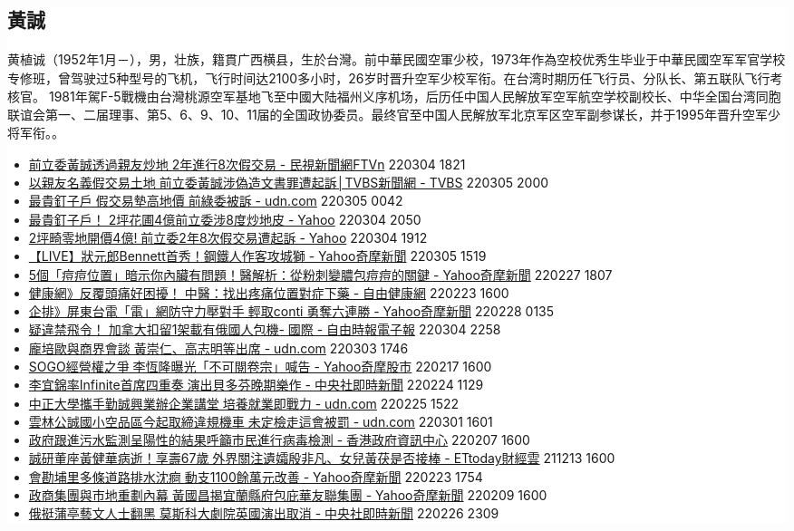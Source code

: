 
## 黃誠

黄植诚（1952年1月－），男，壮族，籍貫广西横县，生於台灣。前中華民國空軍少校，1973年作為空校优秀生毕业于中華民國空军军官学校专修班，曾驾驶过5种型号的飞机，飞行时间达2100多小时，26岁时晋升空军少校军衔。在台湾时期历任飞行员、分队长、第五联队飞行考核官。
1981年駕F-5戰機由台灣桃源空军基地飞至中國大陆福州义序机场，后历任中国人民解放军空军航空学校副校长、中华全国台湾同胞联谊会第一、二届理事、第5、6、9、10、11届的全国政协委员。最终官至中国人民解放军北京军区空军副参谋长，并于1995年晋升空军少将军衔。。
- [前立委黃誠透過親友炒地 2年進行8次假交易 - 民視新聞網FTVn](https://www.ftvnews.com.tw/news/detail/2022304S07M1 "前立委黃誠透過親友炒地 2年進行8次假交易 - 民視新聞網FTVn") 220304 1821
- [以親友名義假交易土地 前立委黃誠涉偽造文書罪遭起訴│TVBS新聞網 - TVBS](https://news.tvbs.com.tw/politics/1731132 "以親友名義假交易土地 前立委黃誠涉偽造文書罪遭起訴│TVBS新聞網 - TVBS") 220305 2000
- [最貴釘子戶 假交易墊高地價 前綠委被訴 - udn.com](https://udn.com/news/story/7321/6141400?from=udn_ch2_menu_v2_main_cate "最貴釘子戶 假交易墊高地價 前綠委被訴 - udn.com") 220305 0042
- [最貴釘子戶！ 2坪花圃4億前立委涉8度炒地皮 - Yahoo](https://tw.tv.yahoo.com/society-news/%E6%9C%80%E8%B2%B4%E9%87%98%E5%AD%90%E6%88%B6-2%E5%9D%AA%E8%8A%B1%E5%9C%834%E5%84%84-%E5%89%8D%E7%AB%8B%E5%A7%94%E6%B6%898%E5%BA%A6%E7%82%92%E5%9C%B0%E7%9A%AE-122809505.html "最貴釘子戶！ 2坪花圃4億前立委涉8度炒地皮 - Yahoo") 220304 2050
- [2坪畸零地開價4億! 前立委2年8次假交易遭起訴 - Yahoo](https://tw.tv.yahoo.com/politics-news/2%E5%9D%AA%E7%95%B8%E9%9B%B6%E5%9C%B0%E9%96%8B%E5%83%B94%E5%84%84-%E5%89%8D%E7%AB%8B%E5%A7%942%E5%B9%B48%E6%AC%A1%E5%81%87%E4%BA%A4%E6%98%93%E9%81%AD%E8%B5%B7%E8%A8%B4-104502336.html "2坪畸零地開價4億! 前立委2年8次假交易遭起訴 - Yahoo") 220304 1912
- [【LIVE】狀元郎Bennett首秀！鋼鐵人作客攻城獅 - Yahoo奇摩新聞](https://tw.news.yahoo.com/yahootv-plg%E8%B3%BD%E4%BA%8B%E7%9B%B4%E6%92%AD-20220305-021959701.html "【LIVE】狀元郎Bennett首秀！鋼鐵人作客攻城獅 - Yahoo奇摩新聞") 220305 1519
- [5個「痘痘位置」暗示你內臟有問題！醫解析：從粉刺變膿包痘痘的關鍵 - Yahoo奇摩新聞](https://tw.news.yahoo.com/5%E5%80%8B-%E7%97%98%E7%97%98%E4%BD%8D%E7%BD%AE-%E6%9A%97%E7%A4%BA%E4%BD%A0%E5%85%A7%E8%87%9F%E6%9C%89%E5%95%8F%E9%A1%8C-%E9%86%AB%E8%A7%A3%E6%9E%90-%E5%BE%9E%E7%B2%89%E5%88%BA%E8%AE%8A%E8%86%BF%E5%8C%85%E7%97%98%E7%97%98%E7%9A%84%E9%97%9C%E9%8D%B5-000000287.html "5個「痘痘位置」暗示你內臟有問題！醫解析：從粉刺變膿包痘痘的關鍵 - Yahoo奇摩新聞") 220227 1807
- [健康網》反覆頭痛好困擾！ 中醫：找出疼痛位置對症下藥 - 自由健康網](https://health.ltn.com.tw/article/breakingnews/3839355 "健康網》反覆頭痛好困擾！ 中醫：找出疼痛位置對症下藥 - 自由健康網") 220223 1600
- [企排》屏東台電「電」網防守力壓對手 輕取conti 勇奪六連勝 - Yahoo奇摩新聞](https://tw.news.yahoo.com/%E4%BC%81%E6%8E%92-%E5%B1%8F%E6%9D%B1%E5%8F%B0%E9%9B%BB-%E9%9B%BB-%E7%B6%B2%E9%98%B2%E5%AE%88%E5%8A%9B%E5%A3%93%E5%B0%8D%E6%89%8B-%E8%BC%95%E5%8F%96conti-173515979.html "企排》屏東台電「電」網防守力壓對手 輕取conti 勇奪六連勝 - Yahoo奇摩新聞") 220228 0135
- [疑違禁飛令！ 加拿大扣留1架載有俄國人包機- 國際 - 自由時報電子報](https://m.ltn.com.tw/news/world/breakingnews/3849160 "疑違禁飛令！ 加拿大扣留1架載有俄國人包機- 國際 - 自由時報電子報") 220304 2258
- [龐培歐與商界會談 黃崇仁、高志明等出席 - udn.com](https://udn.com/news/story/6656/6138284?from=udn-ch1_breaknews-1-cate1-news "龐培歐與商界會談 黃崇仁、高志明等出席 - udn.com") 220303 1746
- [SOGO經營權之爭 李恆隆曝光「不可閱卷宗」喊告 - Yahoo奇摩股市](https://tw.stock.yahoo.com/video/sogo%E7%B6%93%E7%87%9F%E6%AC%8A%E4%B9%8B%E7%88%AD-%E6%9D%8E%E6%81%86%E9%9A%86%E6%9B%9D%E5%85%89-%E4%B8%8D%E5%8F%AF%E9%96%B1%E5%8D%B7%E5%AE%97-%E5%96%8A%E5%91%8A-155502845.html "SOGO經營權之爭 李恆隆曝光「不可閱卷宗」喊告 - Yahoo奇摩股市") 220217 1600
- [李宜錦率Infinite首席四重奏 演出貝多芬晚期樂作 - 中央社即時新聞](https://www.cna.com.tw/news/acul/202202240071.aspx "李宜錦率Infinite首席四重奏 演出貝多芬晚期樂作 - 中央社即時新聞") 220224 1129
- [中正大學攜手勤誠興業辦企業講堂 培養就業即戰力 - udn.com](https://udn.com/news/story/6928/6124277 "中正大學攜手勤誠興業辦企業講堂 培養就業即戰力 - udn.com") 220225 1522
- [雲林公誠國小空品區今起取締違規機車 未定檢走這會被罰 - udn.com](https://udn.com/news/story/7326/6132167 "雲林公誠國小空品區今起取締違規機車 未定檢走這會被罰 - udn.com") 220301 1601
- [政府跟進污水監測呈陽性的結果呼籲市民進行病毒檢測 - 香港政府資訊中心](https://www.info.gov.hk/gia/general/202202/07/P2022020700662.htm "政府跟進污水監測呈陽性的結果呼籲市民進行病毒檢測 - 香港政府資訊中心") 220207 1600
- [誠研董座黃健華病逝！享壽67歲 外界關注遺孀殷非凡、女兒黃茯是否接棒 - ETtoday財經雲](https://finance.ettoday.net/news/2145070 "誠研董座黃健華病逝！享壽67歲 外界關注遺孀殷非凡、女兒黃茯是否接棒 - ETtoday財經雲") 211213 1600
- [會勘埔里多條道路排水沈痾 動支1100餘萬元改善 - Yahoo奇摩新聞](https://tw.news.yahoo.com/%E6%9E%97%E7%B8%A3%E9%95%B7%E6%9C%83%E5%8B%98%E5%9F%94%E9%87%8C%E5%A4%9A%E6%A2%9D%E9%81%93%E8%B7%AF%E5%8F%8A%E6%8E%92%E6%B0%B4%E6%B2%88%E7%97%BE-%E5%85%81%E5%8B%95%E6%94%AF1100%E9%A4%98%E8%90%AC%E5%85%83%E6%94%B9%E5%96%84-095451649.html "會勘埔里多條道路排水沈痾 動支1100餘萬元改善 - Yahoo奇摩新聞") 220223 1754
- [政商集團與市地重劃內幕 黃國昌揭宜蘭縣府包庇華友聯集團 - Yahoo奇摩新聞](https://tw.news.yahoo.com/%E6%94%BF%E5%95%86%E9%9B%86%E5%9C%98%E8%88%87%E5%B8%82%E5%9C%B0%E9%87%8D%E5%8A%83%E5%85%A7%E5%B9%95-%E9%BB%83%E5%9C%8B%E6%98%8C%E6%8F%AD%E5%AE%9C%E8%98%AD%E7%B8%A3%E5%BA%9C%E5%8C%85%E5%BA%87%E8%8F%AF%E5%8F%8B%E8%81%AF%E9%9B%86%E5%9C%98-065713022.html "政商集團與市地重劃內幕 黃國昌揭宜蘭縣府包庇華友聯集團 - Yahoo奇摩新聞") 220209 1600
- [俄挺蒲亭藝文人士翻黑 莫斯科大劇院英國演出取消 - 中央社即時新聞](https://www.cna.com.tw/news/aopl/202202260241.aspx "俄挺蒲亭藝文人士翻黑 莫斯科大劇院英國演出取消 - 中央社即時新聞") 220226 2309
